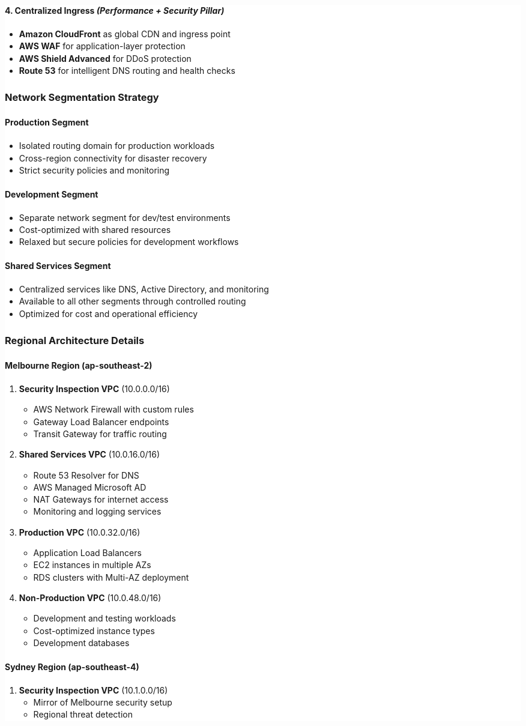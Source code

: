 #### 4. **Centralized Ingress** *(Performance + Security Pillar)*
- **Amazon CloudFront** as global CDN and ingress point
- **AWS WAF** for application-layer protection
- **AWS Shield Advanced** for DDoS protection
- **Route 53** for intelligent DNS routing and health checks

### Network Segmentation Strategy

#### **Production Segment**
- Isolated routing domain for production workloads
- Cross-region connectivity for disaster recovery
- Strict security policies and monitoring

#### **Development Segment**
- Separate network segment for dev/test environments
- Cost-optimized with shared resources
- Relaxed but secure policies for development workflows

#### **Shared Services Segment**
- Centralized services like DNS, Active Directory, and monitoring
- Available to all other segments through controlled routing
- Optimized for cost and operational efficiency

### Regional Architecture Details

#### **Melbourne Region (ap-southeast-2)**
1. **Security Inspection VPC** (10.0.0.0/16)
   - AWS Network Firewall with custom rules
   - Gateway Load Balancer endpoints
   - Transit Gateway for traffic routing

2. **Shared Services VPC** (10.0.16.0/16)
   - Route 53 Resolver for DNS
   - AWS Managed Microsoft AD
   - NAT Gateways for internet access
   - Monitoring and logging services

3. **Production VPC** (10.0.32.0/16)
   - Application Load Balancers
   - EC2 instances in multiple AZs
   - RDS clusters with Multi-AZ deployment

4. **Non-Production VPC** (10.0.48.0/16)
   - Development and testing workloads
   - Cost-optimized instance types
   - Development databases

#### **Sydney Region (ap-southeast-4)**
1. **Security Inspection VPC** (10.1.0.0/16)
   - Mirror of Melbourne security setup
   - Regional threat detection
